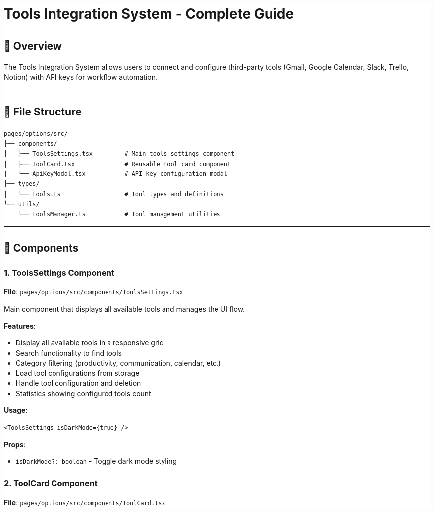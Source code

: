 # Tools Integration System - Complete Guide

## 🎯 Overview

The Tools Integration System allows users to connect and configure third-party tools (Gmail, Google Calendar, Slack, Trello, Notion) with API keys for workflow automation.

---

## 📁 File Structure

```
pages/options/src/
├── components/
│   ├── ToolsSettings.tsx         # Main tools settings component
│   ├── ToolCard.tsx              # Reusable tool card component
│   └── ApiKeyModal.tsx           # API key configuration modal
├── types/
│   └── tools.ts                  # Tool types and definitions
└── utils/
    └── toolsManager.ts           # Tool management utilities
```

---

## 🔧 Components

### 1. ToolsSettings Component

**File**: `pages/options/src/components/ToolsSettings.tsx`

Main component that displays all available tools and manages the UI flow.

**Features**:
- Display all available tools in a responsive grid
- Search functionality to find tools
- Category filtering (productivity, communication, calendar, etc.)
- Load tool configurations from storage
- Handle tool configuration and deletion
- Statistics showing configured tools count

**Usage**:
```tsx
<ToolsSettings isDarkMode={true} />
```

**Props**:
- `isDarkMode?: boolean` - Toggle dark mode styling

### 2. ToolCard Component

**File**: `pages/options/src/components/ToolCard.tsx`
